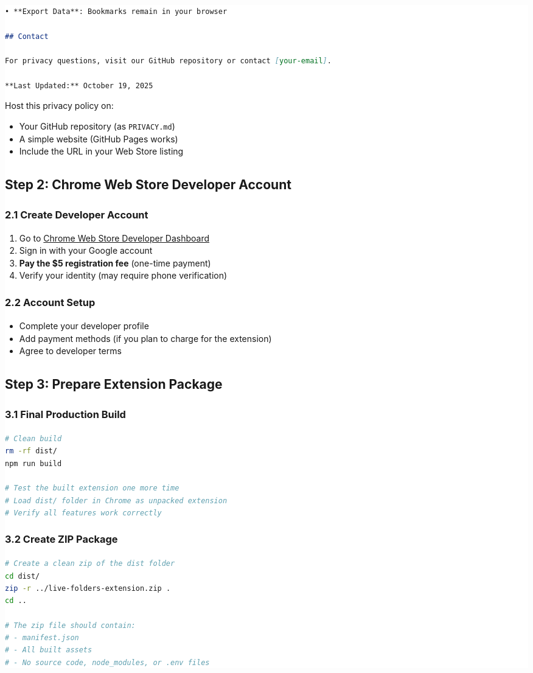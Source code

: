 ```markdown
• **Export Data**: Bookmarks remain in your browser

## Contact

For privacy questions, visit our GitHub repository or contact [your-email].

**Last Updated:** October 19, 2025
```

Host this privacy policy on:

- Your GitHub repository (as `PRIVACY.md`)
- A simple website (GitHub Pages works)
- Include the URL in your Web Store listing

## Step 2: Chrome Web Store Developer Account

### 2.1 Create Developer Account

1. Go to [Chrome Web Store Developer Dashboard](https://chrome.google.com/webstore/devconsole/)
2. Sign in with your Google account
3. **Pay the $5 registration fee** (one-time payment)
4. Verify your identity (may require phone verification)

### 2.2 Account Setup

- Complete your developer profile
- Add payment methods (if you plan to charge for the extension)
- Agree to developer terms

## Step 3: Prepare Extension Package

### 3.1 Final Production Build

```bash
# Clean build
rm -rf dist/
npm run build

# Test the built extension one more time
# Load dist/ folder in Chrome as unpacked extension
# Verify all features work correctly
```

### 3.2 Create ZIP Package

```bash
# Create a clean zip of the dist folder
cd dist/
zip -r ../live-folders-extension.zip .
cd ..

# The zip file should contain:
# - manifest.json
# - All built assets
# - No source code, node_modules, or .env files
```
